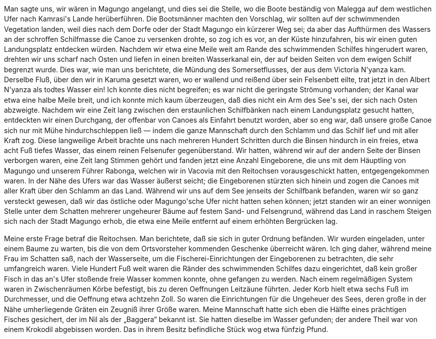Man sagte uns, wir wären in Magungo angelangt, und dies sei die Stelle, wo die
Boote beständig von Malegga auf dem westlichen Ufer nach Kamrasi's Lande
herüberführen. Die Bootsmänner machten den Vorschlag, wir sollten auf der
schwimmenden Vegetation landen, weil dies nach dem Dorfe oder der Stadt Magungo
ein kürzerer Weg sei; da aber das Aufthürmen des Wassers an der schroffen
Schilfmasse die Canoe zu versenken drohte, so zog ich es vor, an der Küste
hinzufahren, bis wir einen guten Landungsplatz entdecken würden. Nachdem wir
etwa eine Meile weit am Rande des schwimmenden Schilfes hingerudert waren,
drehten wir uns scharf nach Osten und liefen in einen breiten Wasserkanal ein,
der auf beiden Seiten von dem ewigen Schilf begrenzt wurde. Dies war, wie man
uns berichtete, die Mündung des Somersetflusses, der aus dem Victoria N'yanza
kam. Derselbe Fluß, über den wir in Karuma gesetzt waren, wo er wallend und
reißend über sein Felsenbett eilte, trat jetzt in den Albert N'yanza als todtes
Wasser ein! Ich konnte dies nicht begreifen; es war nicht die geringste Strömung
vorhanden; der Kanal war etwa eine halbe Meile breit, und ich konnte mich kaum
überzeugen, daß dies nicht ein Arm des See's sei, der sich nach Osten abzweigte.
Nachdem wir eine Zeit lang zwischen den erstaunlichen Schilfbänken nach einem
Landungsplatz gesucht hatten, entdeckten wir einen Durchgang, der offenbar von
Canoes als Einfahrt benutzt worden, aber so eng war, daß unsere große Canoe sich
nur mit Mühe hindurchschleppen ließ — indem die ganze Mannschaft durch den
Schlamm und das Schilf lief und mit aller Kraft zog. Diese langweilige Arbeit
brachte uns nach mehreren Hundert Schritten durch die Binsen hindurch in ein
freies, etwa acht Fuß tiefes Wasser, das einem reinen Felsenufer gegenüberstand.
Wir hatten, während wir auf der andern Seite der Binsen verborgen waren, eine
Zeit lang Stimmen gehört und fanden jetzt eine Anzahl Eingeborene, die uns mit
dem Häuptling von Magungo und unserem Führer Rabonga, welchen wir in Vacovia mit
den Reitochsen vorausgeschickt hatten, entgegengekommen waren. In der Nähe des
Ufers war das Wasser äußerst seicht; die Eingeborenen stürzten sich hinein und
zogen die Canoes mit aller Kraft über den Schlamm an das Land. Während wir uns
auf dem See jenseits der Schilfbank befanden, waren wir so ganz versteckt
gewesen, daß wir das östliche oder Magungo'sche Ufer nicht hatten sehen können;
jetzt standen wir an einer wonnigen Stelle unter dem Schatten mehrerer
ungeheurer Bäume auf festem Sand- und Felsengrund, während das Land in raschem
Steigen sich nach der Stadt Magungo erhob, die etwa eine Meile entfernt auf
einem erhöhten Bergrücken lag.

Meine erste Frage betraf die Reitochsen. Man berichtete, daß sie sich in guter
Ordnung befänden. Wir wurden eingeladen, unter einem Baume zu warten, bis die
von dem Ortsvorsteher kommenden Geschenke überreicht wären. Ich ging daher,
während meine Frau im Schatten saß, nach der Wasserseite, um die
Fischerei-Einrichtungen der Eingeborenen zu betrachten, die sehr umfangreich
waren. Viele Hundert Fuß weit waren die Ränder des schwimmenden Schilfes dazu
eingerichtet, daß kein großer Fisch in das an's Ufer stoßende freie Wasser
kommen konnte, ohne gefangen zu werden. Nach einem regelmäßigen System waren in
Zwischenräumen Körbe befestigt, bis zu deren Oeffnungen Leitzäune führten. Jeder
Korb hielt etwa sechs Fuß im Durchmesser, und die Oeffnung etwa achtzehn Zoll.
So waren die Einrichtungen für die Ungeheuer des Sees, deren große in der Nähe
umherliegende Gräten ein Zeugniß ihrer Größe waren. Meine Mannschaft hatte sich
eben die Hälfte eines prächtigen Fisches gesichert, der im Nil als der „Baggera“
bekannt ist. Sie hatten dieselbe im Wasser gefunden; der andere Theil war von
einem Krokodil abgebissen worden. Das in ihrem Besitz befindliche Stück wog 
etwa fünfzig Pfund.

